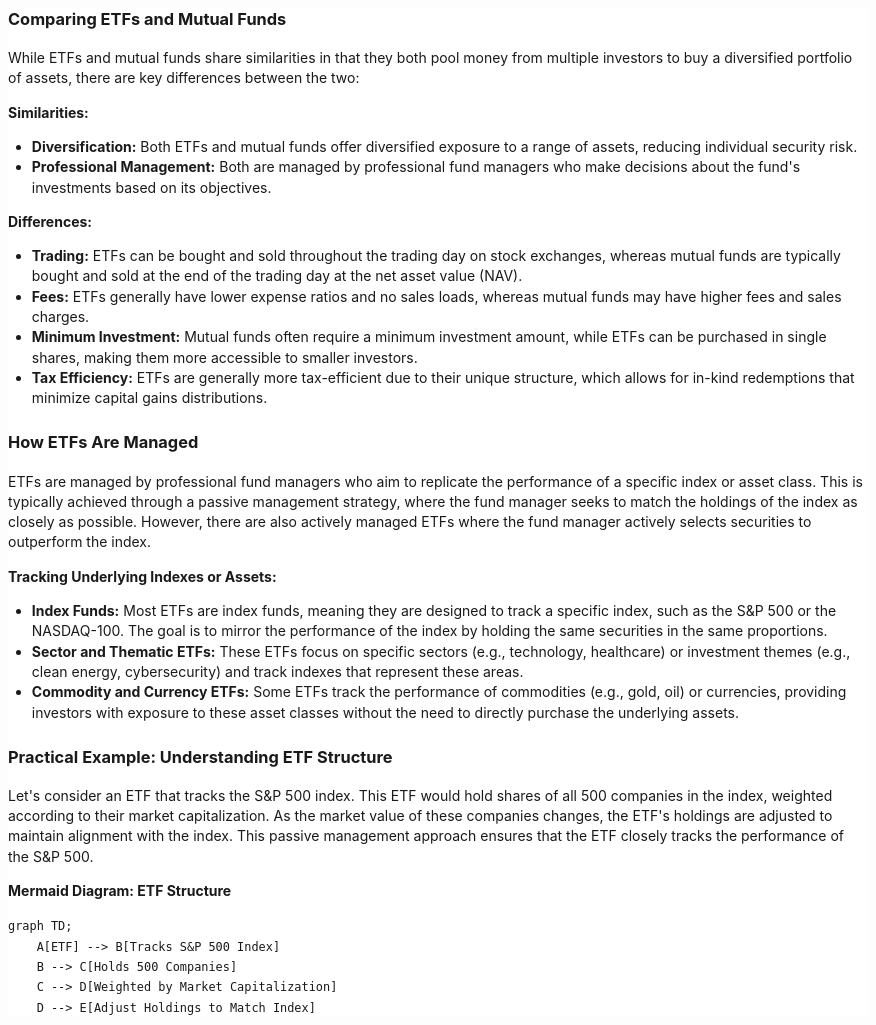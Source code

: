 ### Comparing ETFs and Mutual Funds

While ETFs and mutual funds share similarities in that they both pool money from multiple investors to buy a diversified portfolio of assets, there are key differences between the two:

**Similarities:**

- **Diversification:** Both ETFs and mutual funds offer diversified exposure to a range of assets, reducing individual security risk.
- **Professional Management:** Both are managed by professional fund managers who make decisions about the fund's investments based on its objectives.

**Differences:**

- **Trading:** ETFs can be bought and sold throughout the trading day on stock exchanges, whereas mutual funds are typically bought and sold at the end of the trading day at the net asset value (NAV).
- **Fees:** ETFs generally have lower expense ratios and no sales loads, whereas mutual funds may have higher fees and sales charges.
- **Minimum Investment:** Mutual funds often require a minimum investment amount, while ETFs can be purchased in single shares, making them more accessible to smaller investors.
- **Tax Efficiency:** ETFs are generally more tax-efficient due to their unique structure, which allows for in-kind redemptions that minimize capital gains distributions.

### How ETFs Are Managed

ETFs are managed by professional fund managers who aim to replicate the performance of a specific index or asset class. This is typically achieved through a passive management strategy, where the fund manager seeks to match the holdings of the index as closely as possible. However, there are also actively managed ETFs where the fund manager actively selects securities to outperform the index.

**Tracking Underlying Indexes or Assets:**

- **Index Funds:** Most ETFs are index funds, meaning they are designed to track a specific index, such as the S&P 500 or the NASDAQ-100. The goal is to mirror the performance of the index by holding the same securities in the same proportions.
- **Sector and Thematic ETFs:** These ETFs focus on specific sectors (e.g., technology, healthcare) or investment themes (e.g., clean energy, cybersecurity) and track indexes that represent these areas.
- **Commodity and Currency ETFs:** Some ETFs track the performance of commodities (e.g., gold, oil) or currencies, providing investors with exposure to these asset classes without the need to directly purchase the underlying assets.

### Practical Example: Understanding ETF Structure

Let's consider an ETF that tracks the S&P 500 index. This ETF would hold shares of all 500 companies in the index, weighted according to their market capitalization. As the market value of these companies changes, the ETF's holdings are adjusted to maintain alignment with the index. This passive management approach ensures that the ETF closely tracks the performance of the S&P 500.

**Mermaid Diagram: ETF Structure**

```mermaid
graph TD;
    A[ETF] --> B[Tracks S&P 500 Index]
    B --> C[Holds 500 Companies]
    C --> D[Weighted by Market Capitalization]
    D --> E[Adjust Holdings to Match Index]
```
